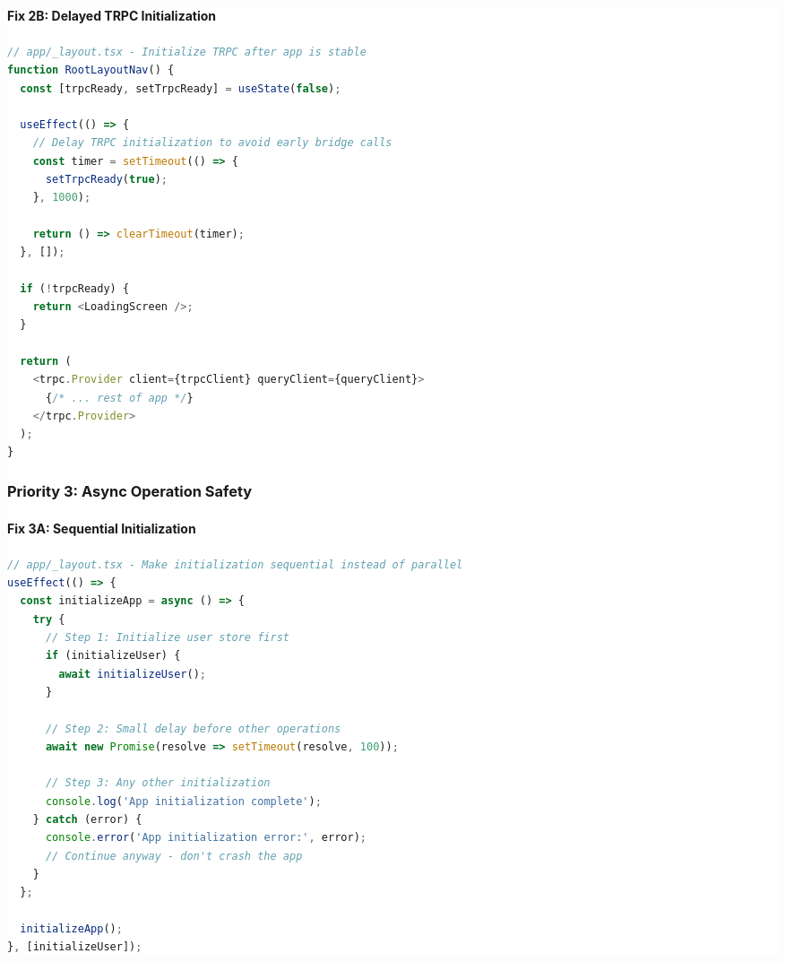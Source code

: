 #### Fix 2B: Delayed TRPC Initialization
```typescript
// app/_layout.tsx - Initialize TRPC after app is stable
function RootLayoutNav() {
  const [trpcReady, setTrpcReady] = useState(false);
  
  useEffect(() => {
    // Delay TRPC initialization to avoid early bridge calls
    const timer = setTimeout(() => {
      setTrpcReady(true);
    }, 1000);
    
    return () => clearTimeout(timer);
  }, []);
  
  if (!trpcReady) {
    return <LoadingScreen />;
  }
  
  return (
    <trpc.Provider client={trpcClient} queryClient={queryClient}>
      {/* ... rest of app */}
    </trpc.Provider>
  );
}
```

### Priority 3: Async Operation Safety

#### Fix 3A: Sequential Initialization
```typescript
// app/_layout.tsx - Make initialization sequential instead of parallel
useEffect(() => {
  const initializeApp = async () => {
    try {
      // Step 1: Initialize user store first
      if (initializeUser) {
        await initializeUser();
      }
      
      // Step 2: Small delay before other operations
      await new Promise(resolve => setTimeout(resolve, 100));
      
      // Step 3: Any other initialization
      console.log('App initialization complete');
    } catch (error) {
      console.error('App initialization error:', error);
      // Continue anyway - don't crash the app
    }
  };
  
  initializeApp();
}, [initializeUser]);
```
